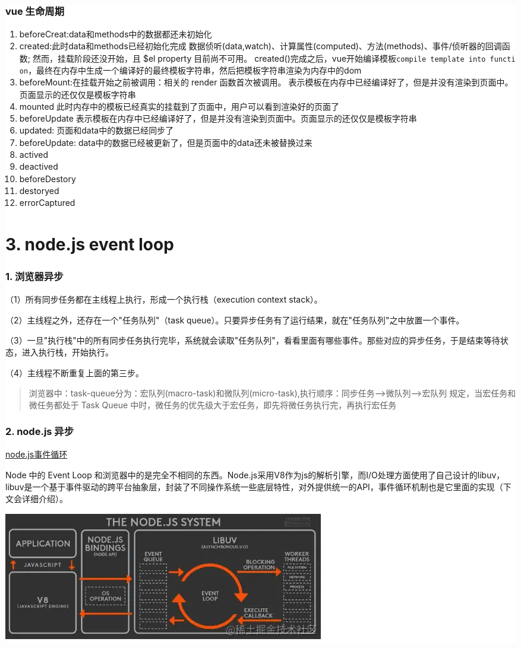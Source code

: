### vue 生命周期
1. beforeCreat:data和methods中的数据都还未初始化
2. created:此时data和methods已经初始化完成
   数据侦听(data,watch)、计算属性(computed)、方法(methods)、事件/侦听器的回调函数;
   然而，挂载阶段还没开始，且 $el property 目前尚不可用。
   created()完成之后，vue开始编译模板`compile template into function`，最终在内存中生成一个编译好的最终模板字符串，然后把模板字符串渲染为内存中的dom
4. beforeMount:在挂载开始之前被调用：相关的 render 函数首次被调用。
   表示模板在内存中已经编译好了，但是并没有渲染到页面中。页面显示的还仅仅是模板字符串
5. mounted
   此时内存中的模板已经真实的挂载到了页面中，用户可以看到渲染好的页面了
6. beforeUpdate
   表示模板在内存中已经编译好了，但是并没有渲染到页面中。页面显示的还仅仅是模板字符串
7. updated: 页面和data中的数据已经同步了
8. beforeUpdate: data中的数据已经被更新了，但是页面中的data还未被替换过来
9. actived
10. deactived
11. beforeDestory
12. destoryed
13. errorCaptured


# 3. node.js event loop

### 1. 浏览器异步
（1）所有同步任务都在主线程上执行，形成一个执行栈（execution context stack）。

（2）主线程之外，还存在一个"任务队列"（task queue）。只要异步任务有了运行结果，就在"任务队列"之中放置一个事件。

（3）一旦"执行栈"中的所有同步任务执行完毕，系统就会读取"任务队列"，看看里面有哪些事件。那些对应的异步任务，于是结束等待状态，进入执行栈，开始执行。

（4）主线程不断重复上面的第三步。

> 浏览器中：task-queue分为：宏队列(macro-task)和微队列(micro-task),执行顺序：同步任务——>微队列——>宏队列
> 规定，当宏任务和微任务都处于 Task Queue 中时，微任务的优先级大于宏任务，即先将微任务执行完，再执行宏任务
### 2. node.js 异步
[node.js事件循环](http://nodejs.cn/learn/the-nodejs-event-loop)

Node 中的 Event Loop 和浏览器中的是完全不相同的东西。Node.js采用V8作为js的解析引擎，而I/O处理方面使用了自己设计的libuv，libuv是一个基于事件驱动的跨平台抽象层，封装了不同操作系统一些底层特性，对外提供统一的API，事件循环机制也是它里面的实现（下文会详细介绍）。

![image](./node_event-loop.png)
